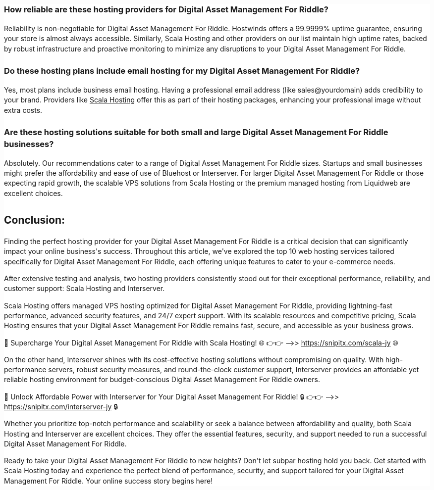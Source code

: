 ### How reliable are these hosting providers for Digital Asset Management For Riddle? 
Reliability is non-negotiable for Digital Asset Management For Riddle. Hostwinds offers a 99.9999% uptime guarantee, ensuring your store is almost always accessible. Similarly, Scala Hosting and other providers on our list maintain high uptime rates, backed by robust infrastructure and proactive monitoring to minimize any disruptions to your Digital Asset Management For Riddle.

### Do these hosting plans include email hosting for my Digital Asset Management For Riddle? 
Yes, most plans include business email hosting. Having a professional email address (like sales@yourdomain) adds credibility to your brand. Providers like [Scala Hosting](https://snipitx.com/scala-jy) offer this as part of their hosting packages, enhancing your professional image without extra costs.

### Are these hosting solutions suitable for both small and large Digital Asset Management For Riddle businesses? 
Absolutely. Our recommendations cater to a range of Digital Asset Management For Riddle sizes. Startups and small businesses might prefer the affordability and ease of use of Bluehost or Interserver. For larger Digital Asset Management For Riddle or those expecting rapid growth, the scalable VPS solutions from Scala Hosting or the premium managed hosting from Liquidweb are excellent choices.

## Conclusion:

Finding the perfect hosting provider for your Digital Asset Management For Riddle is a critical decision that can significantly impact your online business's success. Throughout this article, we've explored the top 10 web hosting services tailored specifically for Digital Asset Management For Riddle, each offering unique features to cater to your e-commerce needs.

After extensive testing and analysis, two hosting providers consistently stood out for their exceptional performance, reliability, and customer support: Scala Hosting and Interserver.

Scala Hosting offers managed VPS hosting optimized for Digital Asset Management For Riddle, providing lightning-fast performance, advanced security features, and 24/7 expert support. With its scalable resources and competitive pricing, Scala Hosting ensures that your Digital Asset Management For Riddle remains fast, secure, and accessible as your business grows.

🚀 Supercharge Your Digital Asset Management For Riddle with Scala Hosting! 🌐
👉👉 -->> https://snipitx.com/scala-jy 🌐

On the other hand, Interserver shines with its cost-effective hosting solutions without compromising on quality. With high-performance servers, robust security measures, and round-the-clock customer support, Interserver provides an affordable yet reliable hosting environment for budget-conscious Digital Asset Management For Riddle owners.

💸 Unlock Affordable Power with Interserver for Your Digital Asset Management For Riddle! 🔒
👉👉 -->> https://snipitx.com/interserver-jy 🔒

Whether you prioritize top-notch performance and scalability or seek a balance between affordability and quality, both Scala Hosting and Interserver are excellent choices. They offer the essential features, security, and support needed to run a successful Digital Asset Management For Riddle.

Ready to take your Digital Asset Management For Riddle to new heights? Don't let subpar hosting hold you back. Get started with Scala Hosting today and experience the perfect blend of performance, security, and support tailored for your Digital Asset Management For Riddle. Your online success story begins here!
